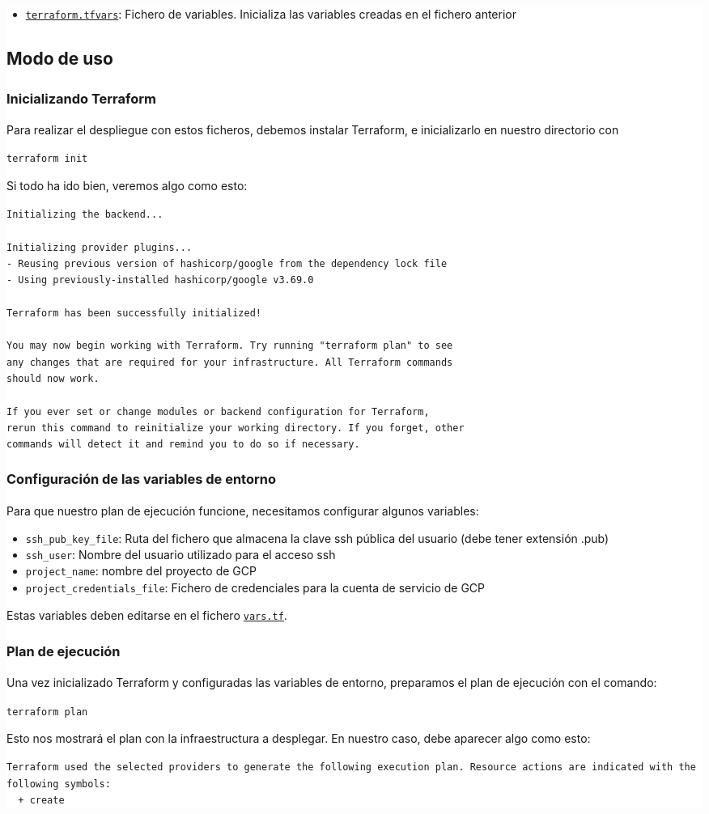 - [`terraform.tfvars`](https://github.com/AlmuHS/Practica_Terraform_Cloud/blob/main/terraform.tfvars): Fichero de variables. Inicializa las variables creadas en el fichero anterior

## Modo de uso

### Inicializando Terraform

Para realizar el despliegue con estos ficheros, debemos instalar Terraform, e inicializarlo en nuestro directorio con

	terraform init

Si todo ha ido bien, veremos algo como esto:

	Initializing the backend...
	
	Initializing provider plugins...
	- Reusing previous version of hashicorp/google from the dependency lock file
	- Using previously-installed hashicorp/google v3.69.0
	
	Terraform has been successfully initialized!
	
	You may now begin working with Terraform. Try running "terraform plan" to see
	any changes that are required for your infrastructure. All Terraform commands
	should now work.
	
	If you ever set or change modules or backend configuration for Terraform,
	rerun this command to reinitialize your working directory. If you forget, other
	commands will detect it and remind you to do so if necessary.

### Configuración de las variables de entorno

Para que nuestro plan de ejecución funcione, necesitamos configurar algunos variables:

- `ssh_pub_key_file`: Ruta del fichero que almacena la clave ssh pública del usuario (debe tener extensión .pub)
- `ssh_user`: Nombre del usuario utilizado para el acceso ssh
- `project_name`: nombre del proyecto de GCP
- `project_credentials_file`: Fichero de credenciales para la cuenta de servicio de GCP

Estas variables deben editarse en el fichero [`vars.tf`](https://github.com/AlmuHS/Practica_Terraform_Cloud/blob/main/vars.tf).

### Plan de ejecución

Una vez inicializado Terraform y configuradas las variables de entorno, preparamos el plan de ejecución con el comando:

	terraform plan

Esto nos mostrará el plan con la infraestructura a desplegar. En nuestro caso, debe aparecer algo como esto:

	Terraform used the selected providers to generate the following execution plan. Resource actions are indicated with the following symbols:
	  + create
	